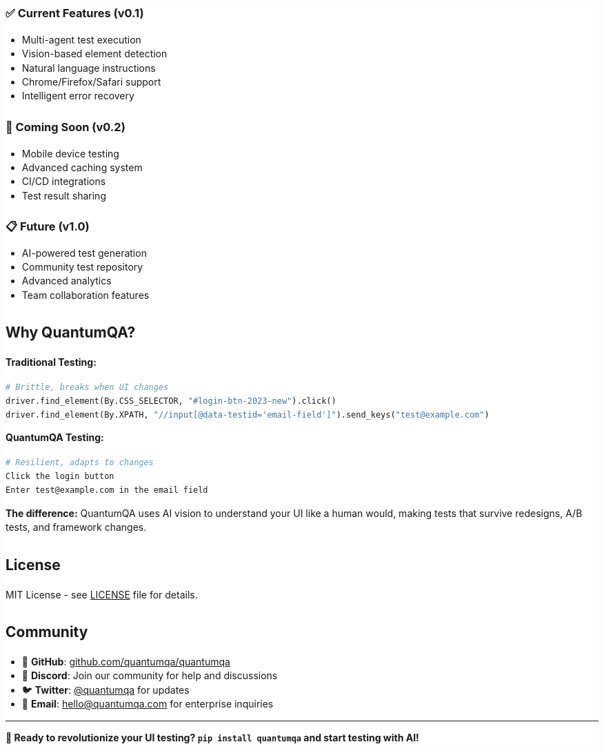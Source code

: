 ### ✅ Current Features (v0.1)
- Multi-agent test execution
- Vision-based element detection
- Natural language instructions
- Chrome/Firefox/Safari support
- Intelligent error recovery

### 🔄 Coming Soon (v0.2)
- Mobile device testing
- Advanced caching system
- CI/CD integrations
- Test result sharing

### 📋 Future (v1.0)
- AI-powered test generation
- Community test repository  
- Advanced analytics
- Team collaboration features

## Why QuantumQA?

**Traditional Testing:**
```python
# Brittle, breaks when UI changes
driver.find_element(By.CSS_SELECTOR, "#login-btn-2023-new").click()
driver.find_element(By.XPATH, "//input[@data-testid='email-field']").send_keys("test@example.com")
```

**QuantumQA Testing:**
```bash
# Resilient, adapts to changes
Click the login button
Enter test@example.com in the email field
```

**The difference:** QuantumQA uses AI vision to understand your UI like a human would, making tests that survive redesigns, A/B tests, and framework changes.

## License

MIT License - see [LICENSE](LICENSE) file for details.

## Community

- 🐙 **GitHub**: [github.com/quantumqa/quantumqa](https://github.com/quantumqa/quantumqa)
- 💬 **Discord**: Join our community for help and discussions  
- 🐦 **Twitter**: [@quantumqa](https://twitter.com/quantumqa) for updates
- 📧 **Email**: hello@quantumqa.com for enterprise inquiries

---

**🚀 Ready to revolutionize your UI testing? `pip install quantumqa` and start testing with AI!**
